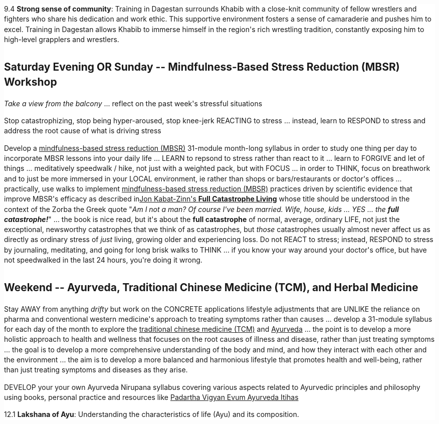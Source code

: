 9.4 **Strong sense of community**: Training in Dagestan surrounds Khabib with a close-knit community of fellow wrestlers and fighters who share his dedication and work ethic. This supportive environment fosters a sense of camaraderie and pushes him to excel. Training in Dagestan allows Khabib to immerse himself in the region's rich wrestling tradition, constantly exposing him to high-level grapplers and wrestlers.

## Saturday Evening OR Sunday -- Mindfulness-Based Stress Reduction (MBSR) Workshop

*Take a view from the balcony* ... reflect on the past week's stressful situations

Stop catastrophizing, stop being hyper-aroused, stop knee-jerk REACTING to stress ... instead, learn to RESPOND to stress and address the root cause of what is driving stress

Develop a [mindfulness-based stress reduction (MBSR)](https://en.wikipedia.org/wiki/Mindfulness-based_stress_reduction) 31-module month-long syllabus in order to study one thing per day to incorporate MBSR lessons into your daily life ... LEARN to repsond to stress rather than react to it ... learn to FORGIVE and let of things ... meditatively speedwalk / hike, not just with a weighted pack, but with FOCUS ... in order to THINK, focus on breathwork and to just be more immersed in your LOCAL environment, ie rather than shops or bars/restaurants or doctor's offices ... practically, use walks to implement [mindfulness-based stress reduction (MBSR)](https://en.wikipedia.org/wiki/Mindfulness-based_stress_reduction) practices driven by scientific evidence that improve MBSR's efficacy as described in[Jon Kabat-Zinn's **Full Catastrophe Living**](https://en.wikipedia.org/wiki/Full_Catastrophe_Living) whose title should be understood in the context of the Zorba the Greek quote "*Am I not a man? Of course I've been married. Wife, house, kids ... YES ... the* ***full catastrophe!***" ... the book is nice read, but it's about the **full catastrophe** of normal, average, ordinary LIFE, not just the exceptional, newsworthy catastrophes that we think of as catastrophes, but *those* catastrophes usually almost never affect us as directly as ordinary stress of *just* living, growing older and experiencing loss. Do not REACT to stress; instead, RESPOND to stress by journaling, meditating, and going for long brisk walks to THINK ... if you know your way around your doctor's office, but have not speedwalked in the last 24 hours, you're doing it wrong.


## Weekend -- Ayurveda, Traditional Chinese Medicine (TCM), and Herbal Medicine

Stay AWAY from anything *drifty* but work on the CONCRETE applications lifestyle adjustments that are UNLIKE the reliance on pharma and conventional western medicine's approach to treating symptoms rather than causes ... develop a 31-module syllabus for each day of the month to explore the [traditional chinese medicine (TCM)](https://en.wikipedia.org/wiki/Traditional_Chinese_medicine) and [Ayurveda](https://en.wikipedia.org/wiki/Ayurveda) ... the point is to develop a more holistic approach to health and wellness that focuses on the root causes of illness and disease, rather than just treating symptoms ... the goal is to develop a more comprehensive understanding of the body and mind, and how they interact with each other and the environment ... the aim is to develop a more balanced and harmonious lifestyle that promotes health and well-being, rather than just treating symptoms and diseases as they arise.

DEVELOP your your own Ayurveda Nirupana syllabus covering various aspects related to Ayurvedic principles and philosophy using books, personal practice and resources like [Padartha Vigyan Evum Ayurveda Itihas](https://www.ayurveduniversity.edu.in/Downloads/Question_bank/BAMS%201/Padartha%20Vigyan%20Paper%201.pdf)

12.1 **Lakshana of Ayu**: Understanding the characteristics of life (Ayu) and its composition.
